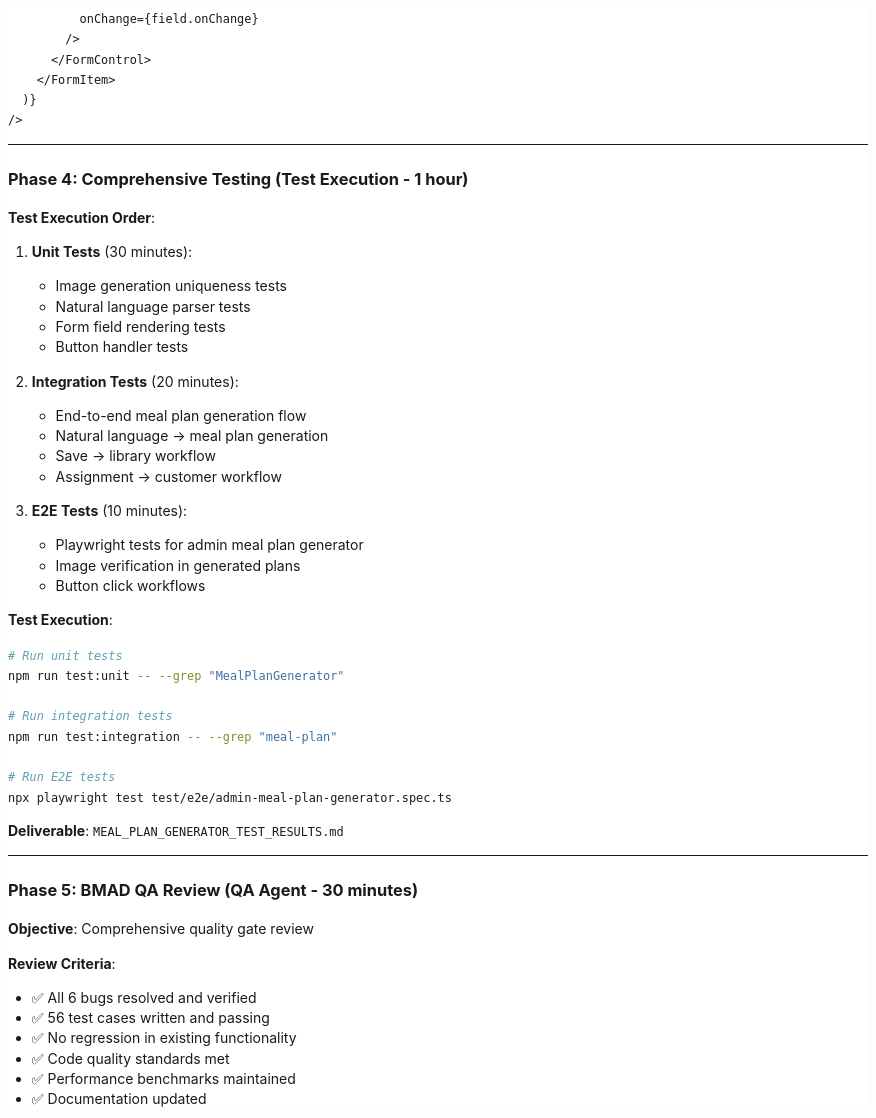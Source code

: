 ```tsx
          onChange={field.onChange}
        />
      </FormControl>
    </FormItem>
  )}
/>
```

---

### Phase 4: Comprehensive Testing (Test Execution - 1 hour)

**Test Execution Order**:

1. **Unit Tests** (30 minutes):
   - Image generation uniqueness tests
   - Natural language parser tests
   - Form field rendering tests
   - Button handler tests

2. **Integration Tests** (20 minutes):
   - End-to-end meal plan generation flow
   - Natural language → meal plan generation
   - Save → library workflow
   - Assignment → customer workflow

3. **E2E Tests** (10 minutes):
   - Playwright tests for admin meal plan generator
   - Image verification in generated plans
   - Button click workflows

**Test Execution**:
```bash
# Run unit tests
npm run test:unit -- --grep "MealPlanGenerator"

# Run integration tests
npm run test:integration -- --grep "meal-plan"

# Run E2E tests
npx playwright test test/e2e/admin-meal-plan-generator.spec.ts
```

**Deliverable**: `MEAL_PLAN_GENERATOR_TEST_RESULTS.md`

---

### Phase 5: BMAD QA Review (QA Agent - 30 minutes)

**Objective**: Comprehensive quality gate review

**Review Criteria**:
- ✅ All 6 bugs resolved and verified
- ✅ 56 test cases written and passing
- ✅ No regression in existing functionality
- ✅ Code quality standards met
- ✅ Performance benchmarks maintained
- ✅ Documentation updated
